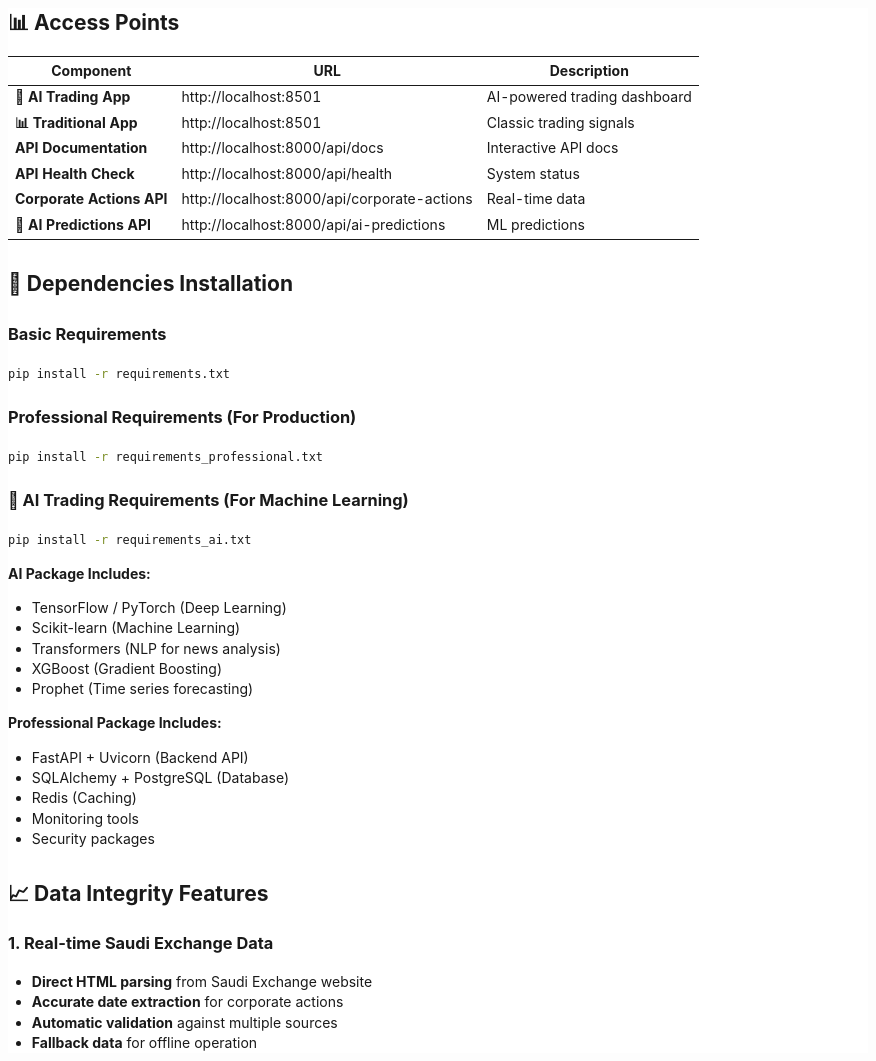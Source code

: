 ## 📊 Access Points

| Component | URL | Description |
|-----------|-----|-------------|
| **🤖 AI Trading App** | http://localhost:8501 | AI-powered trading dashboard |
| **📊 Traditional App** | http://localhost:8501 | Classic trading signals |
| **API Documentation** | http://localhost:8000/api/docs | Interactive API docs |
| **API Health Check** | http://localhost:8000/api/health | System status |
| **Corporate Actions API** | http://localhost:8000/api/corporate-actions | Real-time data |
| **🧠 AI Predictions API** | http://localhost:8000/api/ai-predictions | ML predictions |

## 🔧 Dependencies Installation

### Basic Requirements
```bash
pip install -r requirements.txt
```

### Professional Requirements (For Production)
```bash
pip install -r requirements_professional.txt
```

### 🤖 AI Trading Requirements (For Machine Learning)
```bash
pip install -r requirements_ai.txt
```

**AI Package Includes:**
- TensorFlow / PyTorch (Deep Learning)
- Scikit-learn (Machine Learning)
- Transformers (NLP for news analysis)
- XGBoost (Gradient Boosting)
- Prophet (Time series forecasting)

**Professional Package Includes:**
- FastAPI + Uvicorn (Backend API)
- SQLAlchemy + PostgreSQL (Database)
- Redis (Caching)
- Monitoring tools
- Security packages

## 📈 Data Integrity Features

### 1. Real-time Saudi Exchange Data
- **Direct HTML parsing** from Saudi Exchange website
- **Accurate date extraction** for corporate actions
- **Automatic validation** against multiple sources
- **Fallback data** for offline operation
